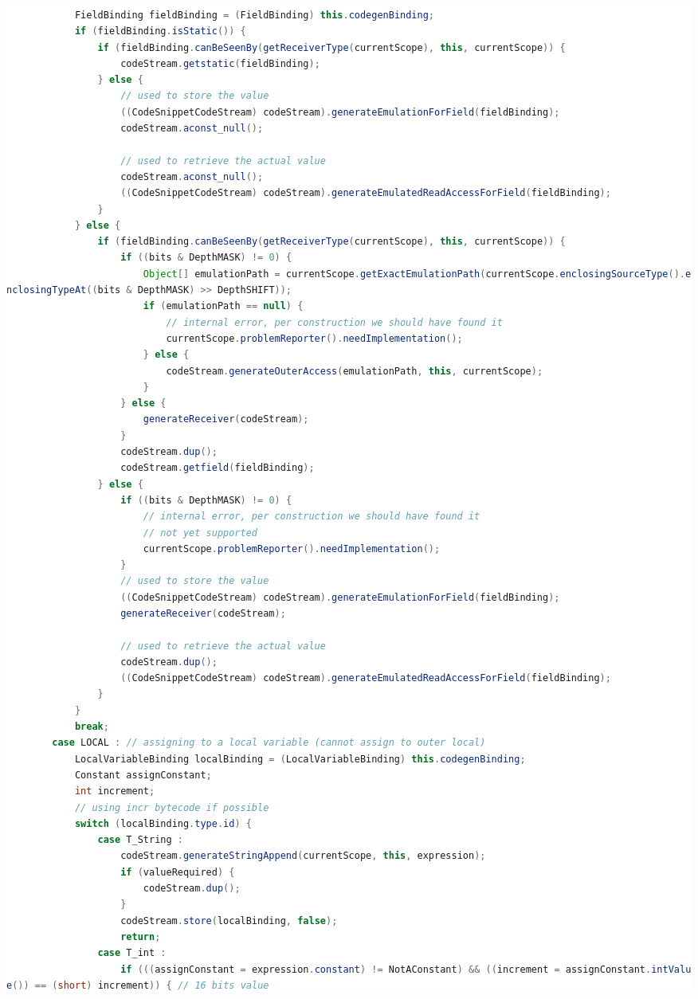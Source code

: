 ```java
			FieldBinding fieldBinding = (FieldBinding) this.codegenBinding;
			if (fieldBinding.isStatic()) {
				if (fieldBinding.canBeSeenBy(getReceiverType(currentScope), this, currentScope)) {
					codeStream.getstatic(fieldBinding);
				} else {
					// used to store the value
					((CodeSnippetCodeStream) codeStream).generateEmulationForField(fieldBinding);
					codeStream.aconst_null();

					// used to retrieve the actual value
					codeStream.aconst_null();
					((CodeSnippetCodeStream) codeStream).generateEmulatedReadAccessForField(fieldBinding);
				}
			} else {
				if (fieldBinding.canBeSeenBy(getReceiverType(currentScope), this, currentScope)) {
					if ((bits & DepthMASK) != 0) {
						Object[] emulationPath = currentScope.getExactEmulationPath(currentScope.enclosingSourceType().enclosingTypeAt((bits & DepthMASK) >> DepthSHIFT));
						if (emulationPath == null) {
							// internal error, per construction we should have found it
							currentScope.problemReporter().needImplementation();
						} else {
							codeStream.generateOuterAccess(emulationPath, this, currentScope);
						}
					} else {
						generateReceiver(codeStream);
					}
					codeStream.dup();
					codeStream.getfield(fieldBinding);
				} else {
					if ((bits & DepthMASK) != 0) {
						// internal error, per construction we should have found it
						// not yet supported
						currentScope.problemReporter().needImplementation();
					}
					// used to store the value
					((CodeSnippetCodeStream) codeStream).generateEmulationForField(fieldBinding);
					generateReceiver(codeStream);

					// used to retrieve the actual value
					codeStream.dup();
					((CodeSnippetCodeStream) codeStream).generateEmulatedReadAccessForField(fieldBinding);
				}
			}
			break;
		case LOCAL : // assigning to a local variable (cannot assign to outer local)
			LocalVariableBinding localBinding = (LocalVariableBinding) this.codegenBinding;
			Constant assignConstant;
			int increment;
			// using incr bytecode if possible
			switch (localBinding.type.id) {
				case T_String :
					codeStream.generateStringAppend(currentScope, this, expression);
					if (valueRequired) {
						codeStream.dup();
					}
					codeStream.store(localBinding, false);
					return;
				case T_int :
					if (((assignConstant = expression.constant) != NotAConstant) && ((increment = assignConstant.intValue()) == (short) increment)) { // 16 bits value
```